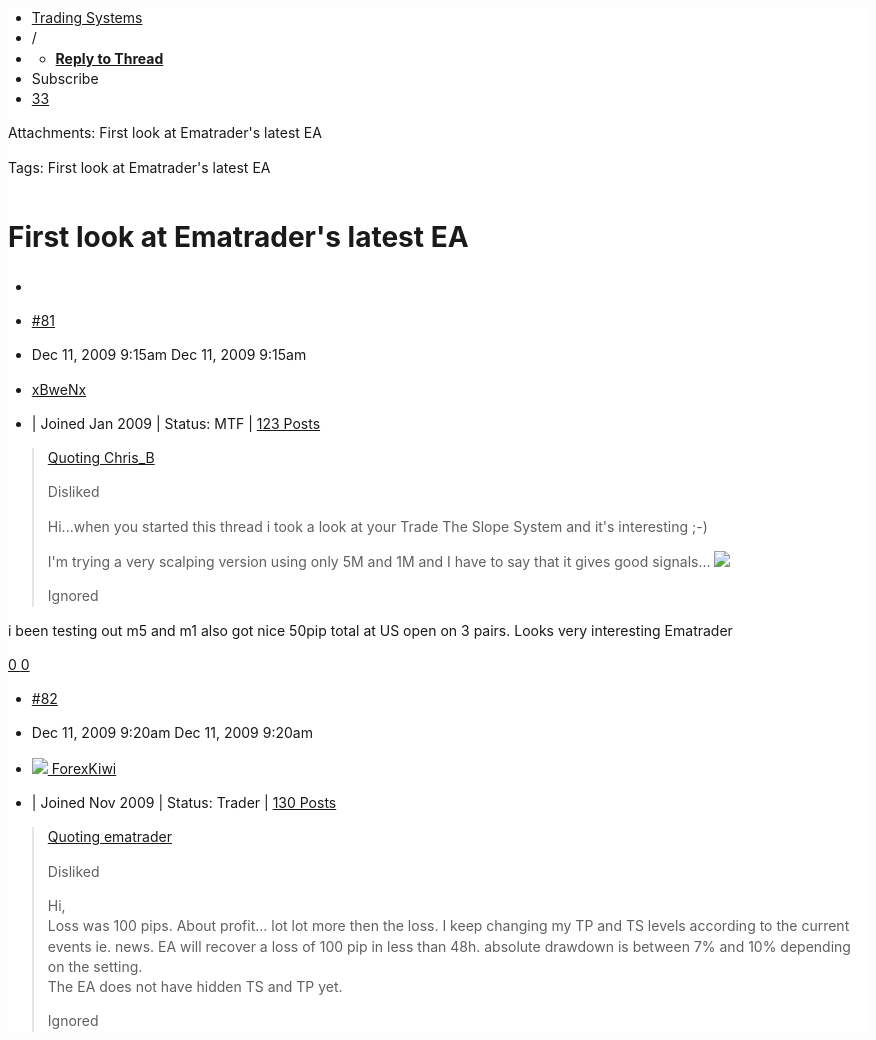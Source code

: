   * [Trading Systems](/forum/71-trading-systems)
  * /
  *   * [ **Reply to Thread** ](/thread/209883-first-look-at-ematraders-latest-ea/reply#reply)
  * Subscribe
  * [33](javascript:void\(0\);)

Attachments: First look at Ematrader's latest EA

Tags: First look at Ematrader's latest EA

#  [](/thread/209883-first-look-at-ematraders-latest-ea)First look at Ematrader's latest EA 

  * 

  * [#81](/thread/post/3298077#post3298077 "Post Permalink")

  * Dec 11, 2009 9:15am  Dec 11, 2009 9:15am 

  * [ xBweNx](xbwenx)

  * | Joined Jan 2009  | Status: MTF | [123 Posts](/search?do=process&provider=Member&searchuser=91794)

> [Quoting Chris_B](/thread/post/3295698#post3295698 "View Quoted Post")
> 
> Disliked
> 
> Hi...when you started this thread i took a look at your Trade The Slope System and it's interesting ;-)  
>    
>  I'm trying a very scalping version using only 5M and 1M and I have to say that it gives good signals... ![](https://resources.faireconomy.media/images/emojis/64/1f44d.png?v=15.1)
> 
> Ignored

i been testing out m5 and m1 also got nice 50pip total at US open on 3 pairs. Looks very interesting Ematrader 

[0 ](javascript:void\(0\);) [0 ](javascript:void\(0\);)

  * [#82](/thread/post/3298082#post3298082 "Post Permalink")

  * Dec 11, 2009 9:20am  Dec 11, 2009 9:20am 

  * [![](https://assets.faireconomy.media/nfs/customavatars/thumbs/medium/avatar123353_4.gif) ForexKiwi](forexkiwi)

  * | Joined Nov 2009  | Status: Trader | [130 Posts](/search?do=process&provider=Member&searchuser=123353)

> [Quoting ematrader](/thread/post/3295786#post3295786 "View Quoted Post")
> 
> Disliked
> 
> Hi,  
>  Loss was 100 pips. About profit... lot lot more then the loss. I keep changing my TP and TS levels according to the current events ie. news. EA will recover a loss of 100 pip in less than 48h. absolute drawdown is between 7% and 10% depending on the setting.  
>  The EA does not have hidden TS and TP yet.
> 
> Ignored
